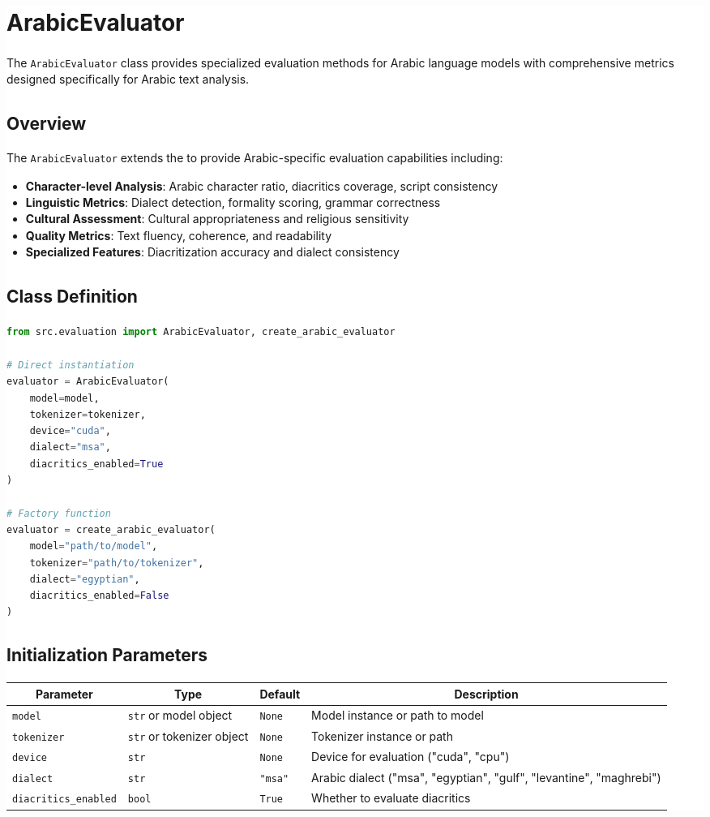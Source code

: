 # ArabicEvaluator

The `ArabicEvaluator` class provides specialized evaluation methods for Arabic language models with comprehensive metrics designed specifically for Arabic text analysis.

## Overview

The `ArabicEvaluator` extends the <mcfile name="base_evaluator.py" path="src/evaluation/base_evaluator.py"></mcfile> to provide Arabic-specific evaluation capabilities including:

- **Character-level Analysis**: Arabic character ratio, diacritics coverage, script consistency
- **Linguistic Metrics**: Dialect detection, formality scoring, grammar correctness
- **Cultural Assessment**: Cultural appropriateness and religious sensitivity
- **Quality Metrics**: Text fluency, coherence, and readability
- **Specialized Features**: Diacritization accuracy and dialect consistency

## Class Definition

```python
from src.evaluation import ArabicEvaluator, create_arabic_evaluator

# Direct instantiation
evaluator = ArabicEvaluator(
    model=model,
    tokenizer=tokenizer,
    device="cuda",
    dialect="msa",
    diacritics_enabled=True
)

# Factory function
evaluator = create_arabic_evaluator(
    model="path/to/model",
    tokenizer="path/to/tokenizer",
    dialect="egyptian",
    diacritics_enabled=False
)
```

## Initialization Parameters

| Parameter | Type | Default | Description |
|-----------|------|---------|-------------|
| `model` | `str` or model object | `None` | Model instance or path to model |
| `tokenizer` | `str` or tokenizer object | `None` | Tokenizer instance or path |
| `device` | `str` | `None` | Device for evaluation ("cuda", "cpu") |
| `dialect` | `str` | `"msa"` | Arabic dialect ("msa", "egyptian", "gulf", "levantine", "maghrebi") |
| `diacritics_enabled` | `bool` | `True` | Whether to evaluate diacritics |
